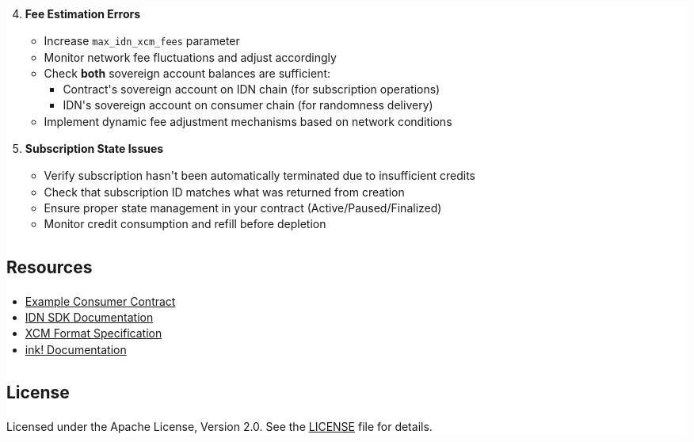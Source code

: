 4. **Fee Estimation Errors**
   
   - Increase `max_idn_xcm_fees` parameter
   - Monitor network fee fluctuations and adjust accordingly
   - Check **both** sovereign account balances are sufficient:
     - Contract's sovereign account on IDN chain (for subscription operations)
     - IDN's sovereign account on consumer chain (for randomness delivery)
   - Implement dynamic fee adjustment mechanisms based on network conditions

5. **Subscription State Issues**
   
   - Verify subscription hasn't been automatically terminated due to insufficient credits
   - Check that subscription ID matches what was returned from creation
   - Ensure proper state management in your contract (Active/Paused/Finalized)
   - Monitor credit consumption and refill before depletion

## Resources

- [Example Consumer Contract](../idn-example-consumer-contract/)
- [IDN SDK Documentation](../../README.md)
- [XCM Format Specification](https://github.com/paritytech/xcm-format)
- [ink! Documentation](https://use.ink/)

## License

Licensed under the Apache License, Version 2.0. See the [LICENSE](../../LICENSE) file for details.
